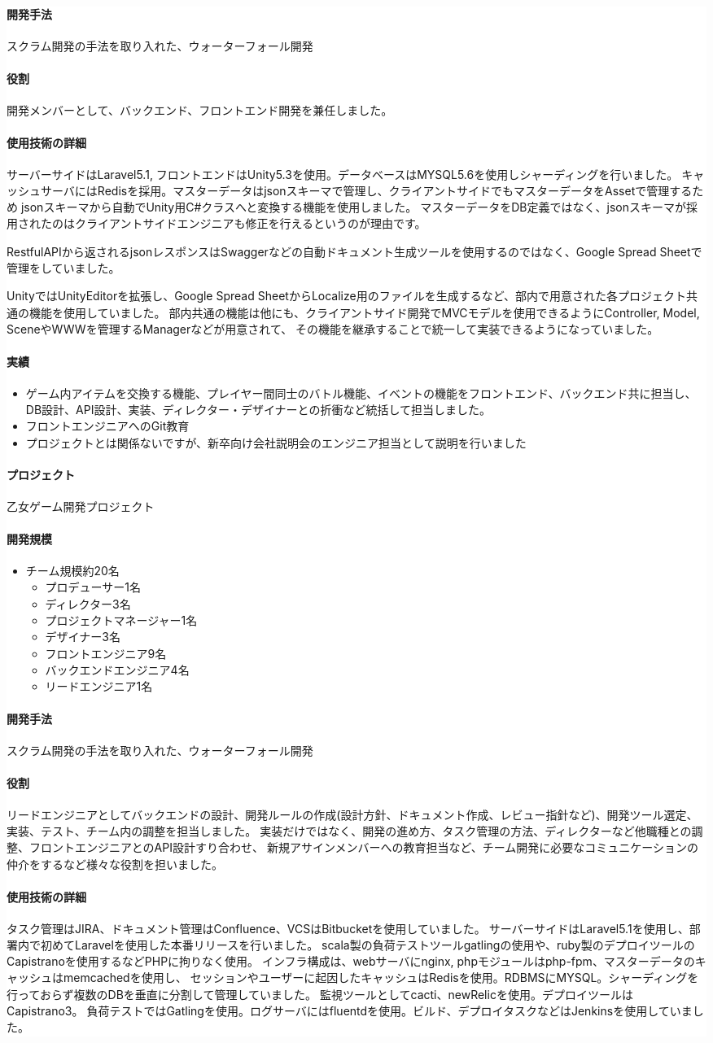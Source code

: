 #### 開発手法
スクラム開発の手法を取り入れた、ウォーターフォール開発

#### 役割
開発メンバーとして、バックエンド、フロントエンド開発を兼任しました。

#### 使用技術の詳細
サーバーサイドはLaravel5.1, フロントエンドはUnity5.3を使用。データベースはMYSQL5.6を使用しシャーディングを行いました。
キャッシュサーバにはRedisを採用。マスターデータはjsonスキーマで管理し、クライアントサイドでもマスターデータをAssetで管理するため
jsonスキーマから自動でUnity用C#クラスへと変換する機能を使用しました。
マスターデータをDB定義ではなく、jsonスキーマが採用されたのはクライアントサイドエンジニアも修正を行えるというのが理由です。

RestfulAPIから返されるjsonレスポンスはSwaggerなどの自動ドキュメント生成ツールを使用するのではなく、Google Spread Sheetで管理をしていました。

UnityではUnityEditorを拡張し、Google Spread SheetからLocalize用のファイルを生成するなど、部内で用意された各プロジェクト共通の機能を使用していました。
部内共通の機能は他にも、クライアントサイド開発でMVCモデルを使用できるようにController, Model, SceneやWWWを管理するManagerなどが用意されて、
その機能を継承することで統一して実装できるようになっていました。

#### 実績
- ゲーム内アイテムを交換する機能、プレイヤー間同士のバトル機能、イベントの機能をフロントエンド、バックエンド共に担当し、
DB設計、API設計、実装、ディレクター・デザイナーとの折衝など統括して担当しました。
- フロントエンジニアへのGit教育
- プロジェクトとは関係ないですが、新卒向け会社説明会のエンジニア担当として説明を行いました

#### プロジェクト
乙女ゲーム開発プロジェクト

#### 開発規模
- チーム規模約20名
  - プロデューサー1名
  - ディレクター3名
  - プロジェクトマネージャー1名
  - デザイナー3名
  - フロントエンジニア9名
  - バックエンドエンジニア4名
  - リードエンジニア1名

#### 開発手法
スクラム開発の手法を取り入れた、ウォーターフォール開発

#### 役割
リードエンジニアとしてバックエンドの設計、開発ルールの作成(設計方針、ドキュメント作成、レビュー指針など)、開発ツール選定、実装、テスト、チーム内の調整を担当しました。
実装だけではなく、開発の進め方、タスク管理の方法、ディレクターなど他職種との調整、フロントエンジニアとのAPI設計すり合わせ、
新規アサインメンバーへの教育担当など、チーム開発に必要なコミュニケーションの仲介をするなど様々な役割を担いました。

#### 使用技術の詳細
タスク管理はJIRA、ドキュメント管理はConfluence、VCSはBitbucketを使用していました。
サーバーサイドはLaravel5.1を使用し、部署内で初めてLaravelを使用した本番リリースを行いました。
scala製の負荷テストツールgatlingの使用や、ruby製のデプロイツールのCapistranoを使用するなどPHPに拘りなく使用。
インフラ構成は、webサーバにnginx, phpモジュールはphp-fpm、マスターデータのキャッシュはmemcachedを使用し、
セッションやユーザーに起因したキャッシュはRedisを使用。RDBMSにMYSQL。シャーディングを行っておらず複数のDBを垂直に分割して管理していました。
監視ツールとしてcacti、newRelicを使用。デプロイツールはCapistrano3。
負荷テストではGatlingを使用。ログサーバにはfluentdを使用。ビルド、デプロイタスクなどはJenkinsを使用していました。
